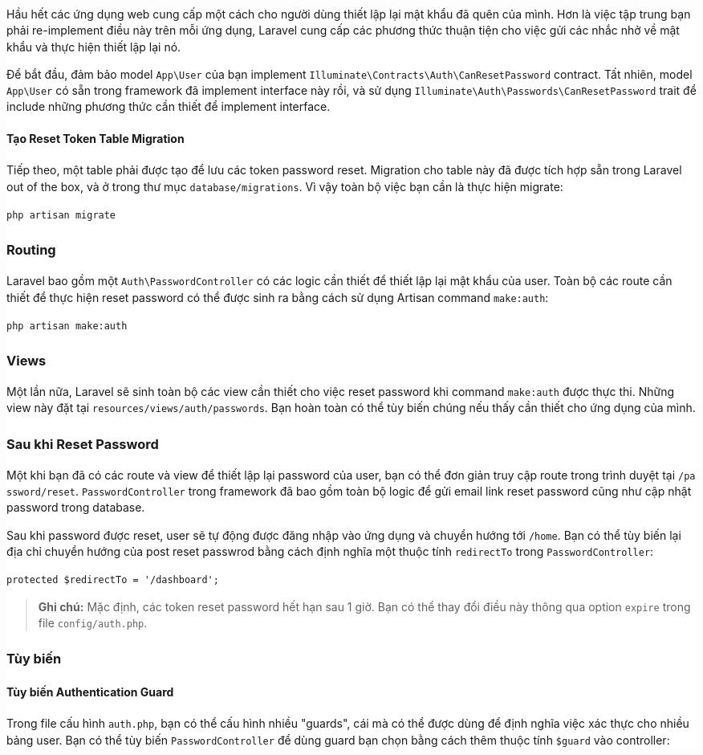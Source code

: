 Hầu hết các ứng dụng web cung cấp một cách cho người dùng thiết lập lại mật khẩu đã quên của mình. Hơn là việc tập trung bạn phải re-implement điều này trên mỗi ứng dụng, Laravel cung cấp các phương thức thuận tiện cho việc gửi các nhắc nhở về mật khẩu và thực hiện thiết lập lại nó.

Để bắt đầu, đảm bảo model `App\User` của bạn implement `Illuminate\Contracts\Auth\CanResetPassword` contract. Tất nhiên, model `App\User` có sẵn trong framework đã implement interface này rồi, và sử dụng `Illuminate\Auth\Passwords\CanResetPassword` trait để include những phương thức cần thiết để implement interface.

#### Tạo Reset Token Table Migration

Tiếp theo, một table phải được tạo để lưu các token password reset. Migration cho table này đã được tích hợp sẵn trong Laravel out of the box, và ở trong thư mục `database/migrations`. Vì vậy toàn bộ việc bạn cần là thực hiện migrate:

    php artisan migrate

<a name="resetting-routing"></a>
### Routing

Laravel bao gồm một `Auth\PasswordController` có các logic cần thiết để thiết lập lại mật khẩu của user. Toàn bộ các route cần thiết để thực hiện reset password có thể được sinh ra bằng cách sử dụng Artisan command `make:auth`:

    php artisan make:auth

<a name="resetting-views"></a>
### Views

Một lần nữa, Laravel sẽ sinh toàn bộ các view cần thiết cho việc reset password khi command `make:auth` được thực thi. Những view này đặt tại `resources/views/auth/passwords`. Bạn hoàn toàn có thể tùy biến chúng nếu thấy cần thiết cho ứng dụng của mình.

<a name="after-resetting-passwords"></a>
### Sau khi Reset Password

Một khi bạn đã có các route và view để thiết lập lại password của user, bạn có thể đơn giản truy cập route trong trình duyệt tại `/password/reset`. `PasswordController` trong framework đã bao gồm toàn bộ logic để gửi email link reset password cũng như cập nhật password trong database.

Sau khi password được reset, user sẽ tự động được đăng nhập vào ứng dụng và chuyển hướng tới `/home`. Bạn có thể tùy biến lại địa chỉ chuyển hướng của post reset passwrod bằng cách định nghĩa một thuộc tính `redirectTo` trong `PasswordController`:

    protected $redirectTo = '/dashboard';

> **Ghi chú:** Mặc định, các token reset password hết hạn sau 1 giờ. Bạn có thể thay đổi điều này thông qua option `expire` trong file `config/auth.php`.

<a name="password-customization"></a>
### Tùy biến

#### Tùy biến Authentication Guard

Trong file cấu hình `auth.php`, bạn có thể cấu hình nhiều "guards", cái mà có thể được dùng để định nghĩa việc xác thực cho nhiều bảng user. Bạn có thể tùy biến `PasswordController` để dùng guard bạn chọn bằng cách thêm thuộc tính `$guard` vào controller:
